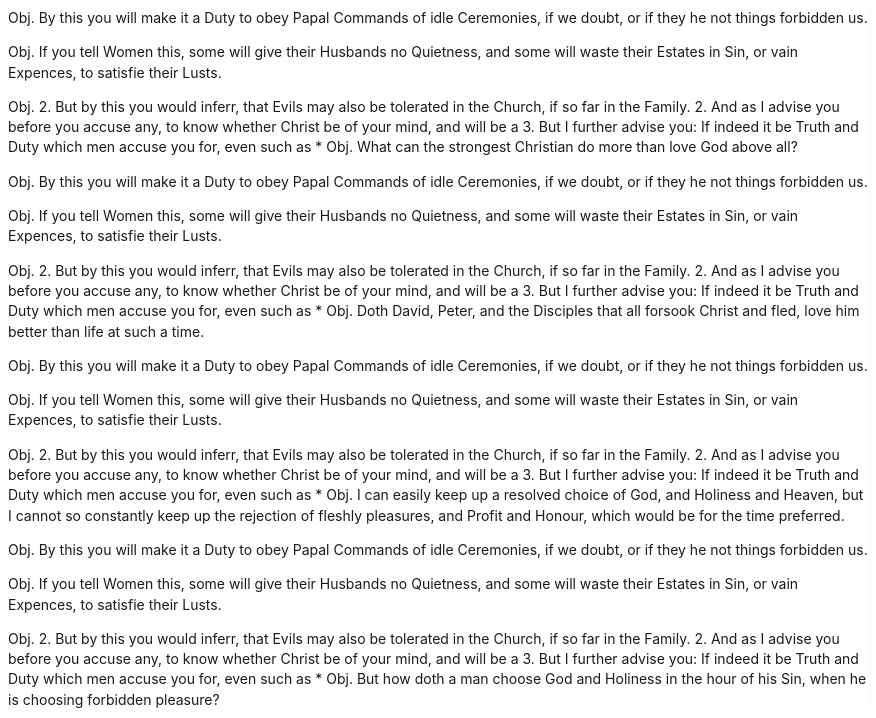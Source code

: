 Obj. By this you will make it a Duty to obey Papal Commands of idle Ceremonies, if
 we doubt, or if they he not things forbidden us.

Obj. If you tell Women this, some will give their Husbands no Quietness, and some will waste their Estates in Sin, or vain Expences, to satisfie their Lusts.

Obj. 2. But by this you would inferr, that Evils may also be tolerated in the Church, if so far in the Family.
2. And as I advise you before you accuse any, to know whether Christ
 be of your mind, and will be a 3. But I further advise you: If indeed it be Truth and Duty which men accuse you for, even such as 
      * Obj. What can the strongest Christian do more than love God above all?

Obj. By this you will make it a Duty to obey Papal Commands of idle Ceremonies, if
 we doubt, or if they he not things forbidden us.

Obj. If you tell Women this, some will give their Husbands no Quietness, and some will waste their Estates in Sin, or vain Expences, to satisfie their Lusts.

Obj. 2. But by this you would inferr, that Evils may also be tolerated in the Church, if so far in the Family.
2. And as I advise you before you accuse any, to know whether Christ
 be of your mind, and will be a 3. But I further advise you: If indeed it be Truth and Duty which men accuse you for, even such as 
      * Obj. Doth David, Peter, and the Disciples that all forsook Christ and fled, love him better than life at such a time.

Obj. By this you will make it a Duty to obey Papal Commands of idle Ceremonies, if
 we doubt, or if they he not things forbidden us.

Obj. If you tell Women this, some will give their Husbands no Quietness, and some will waste their Estates in Sin, or vain Expences, to satisfie their Lusts.

Obj. 2. But by this you would inferr, that Evils may also be tolerated in the Church, if so far in the Family.
2. And as I advise you before you accuse any, to know whether Christ
 be of your mind, and will be a 3. But I further advise you: If indeed it be Truth and Duty which men accuse you for, even such as 
      * Obj. I can easily keep up a resolved choice of God, and Holiness and Heaven, but I cannot so constantly keep up the rejection of fleshly pleasures, and Profit and Honour, which would be for the time preferred.

Obj. By this you will make it a Duty to obey Papal Commands of idle Ceremonies, if
 we doubt, or if they he not things forbidden us.

Obj. If you tell Women this, some will give their Husbands no Quietness, and some will waste their Estates in Sin, or vain Expences, to satisfie their Lusts.

Obj. 2. But by this you would inferr, that Evils may also be tolerated in the Church, if so far in the Family.
2. And as I advise you before you accuse any, to know whether Christ
 be of your mind, and will be a 3. But I further advise you: If indeed it be Truth and Duty which men accuse you for, even such as 
      * Obj. But how doth a man choose God and Holiness in the hour of his Sin, when he is choosing forbidden pleasure?
